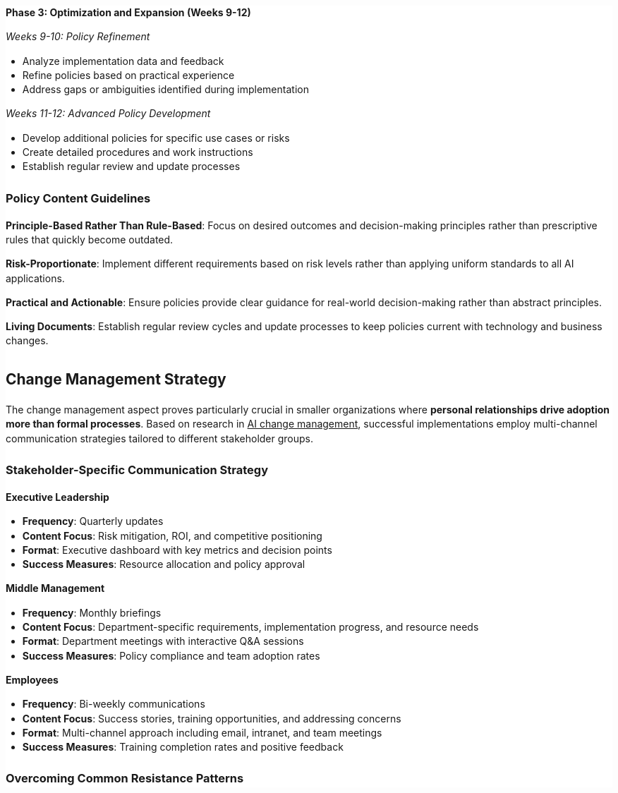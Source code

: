**Phase 3: Optimization and Expansion (Weeks 9-12)**

*Weeks 9-10: Policy Refinement*
- Analyze implementation data and feedback
- Refine policies based on practical experience
- Address gaps or ambiguities identified during implementation

*Weeks 11-12: Advanced Policy Development*
- Develop additional policies for specific use cases or risks
- Create detailed procedures and work instructions
- Establish regular review and update processes

### Policy Content Guidelines

**Principle-Based Rather Than Rule-Based**: Focus on desired outcomes and decision-making principles rather than prescriptive rules that quickly become outdated.

**Risk-Proportionate**: Implement different requirements based on risk levels rather than applying uniform standards to all AI applications.

**Practical and Actionable**: Ensure policies provide clear guidance for real-world decision-making rather than abstract principles.

**Living Documents**: Establish regular review cycles and update processes to keep policies current with technology and business changes.

## Change Management Strategy

The change management aspect proves particularly crucial in smaller organizations where **personal relationships drive adoption more than formal processes**. Based on research in [AI change management](https://www.blueprism.com/resources/blog/ai-change-management/), successful implementations employ multi-channel communication strategies tailored to different stakeholder groups.

### Stakeholder-Specific Communication Strategy

**Executive Leadership**
- **Frequency**: Quarterly updates
- **Content Focus**: Risk mitigation, ROI, and competitive positioning
- **Format**: Executive dashboard with key metrics and decision points
- **Success Measures**: Resource allocation and policy approval

**Middle Management**
- **Frequency**: Monthly briefings
- **Content Focus**: Department-specific requirements, implementation progress, and resource needs
- **Format**: Department meetings with interactive Q&A sessions
- **Success Measures**: Policy compliance and team adoption rates

**Employees**
- **Frequency**: Bi-weekly communications
- **Content Focus**: Success stories, training opportunities, and addressing concerns
- **Format**: Multi-channel approach including email, intranet, and team meetings
- **Success Measures**: Training completion rates and positive feedback

### Overcoming Common Resistance Patterns

